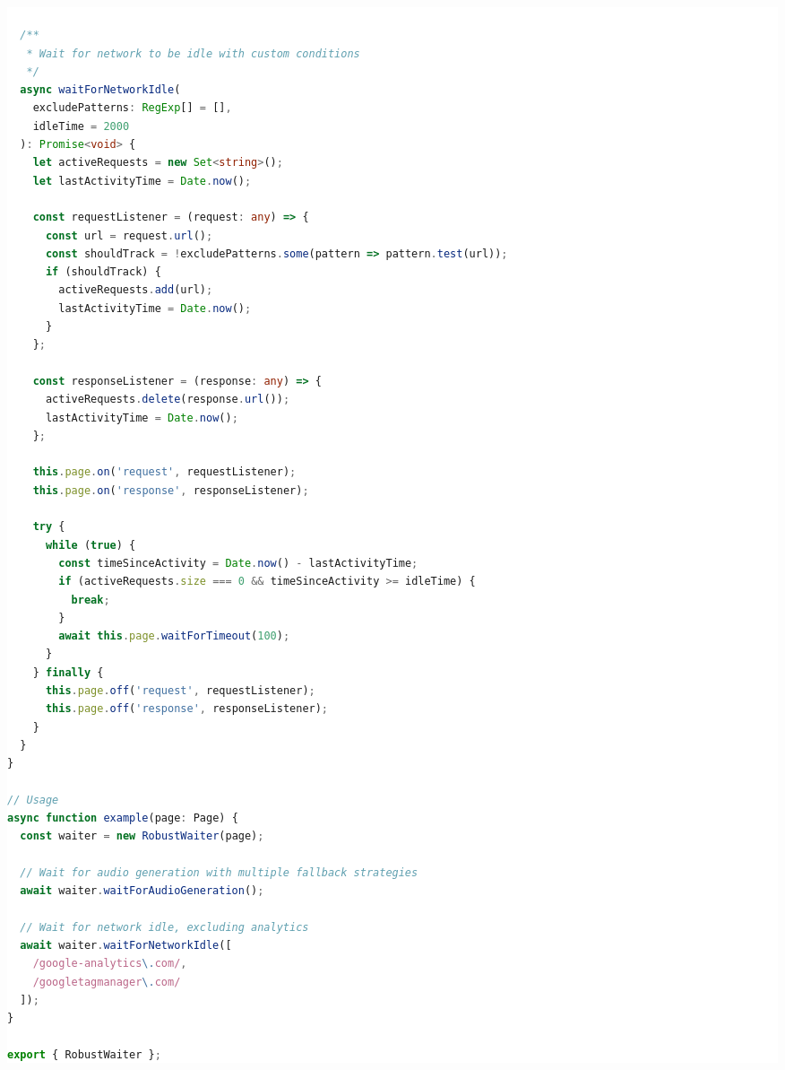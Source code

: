 ```typescript

  /**
   * Wait for network to be idle with custom conditions
   */
  async waitForNetworkIdle(
    excludePatterns: RegExp[] = [],
    idleTime = 2000
  ): Promise<void> {
    let activeRequests = new Set<string>();
    let lastActivityTime = Date.now();

    const requestListener = (request: any) => {
      const url = request.url();
      const shouldTrack = !excludePatterns.some(pattern => pattern.test(url));
      if (shouldTrack) {
        activeRequests.add(url);
        lastActivityTime = Date.now();
      }
    };

    const responseListener = (response: any) => {
      activeRequests.delete(response.url());
      lastActivityTime = Date.now();
    };

    this.page.on('request', requestListener);
    this.page.on('response', responseListener);

    try {
      while (true) {
        const timeSinceActivity = Date.now() - lastActivityTime;
        if (activeRequests.size === 0 && timeSinceActivity >= idleTime) {
          break;
        }
        await this.page.waitForTimeout(100);
      }
    } finally {
      this.page.off('request', requestListener);
      this.page.off('response', responseListener);
    }
  }
}

// Usage
async function example(page: Page) {
  const waiter = new RobustWaiter(page);

  // Wait for audio generation with multiple fallback strategies
  await waiter.waitForAudioGeneration();

  // Wait for network idle, excluding analytics
  await waiter.waitForNetworkIdle([
    /google-analytics\.com/,
    /googletagmanager\.com/
  ]);
}

export { RobustWaiter };
```
